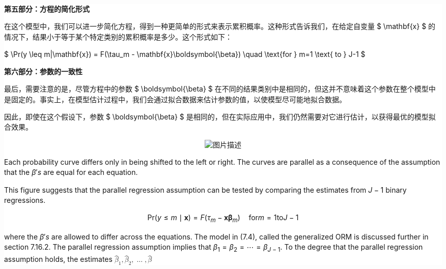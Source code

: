**第五部分：方程的简化形式**

在这个模型中，我们可以进一步简化方程，得到一种更简单的形式来表示累积概率。这种形式告诉我们，在给定自变量 $ \mathbf{x} $ 的情况下，结果小于等于某个特定类别的累积概率是多少。这个形式如下：

$ \Pr(y \leq m|\mathbf{x}) = F(\tau_m - \mathbf{x}\boldsymbol{\beta}) \quad \text{for } m=1 \text{ to } J-1 $

**第六部分：参数的一致性**

最后，需要注意的是，尽管方程中的参数 $ \boldsymbol{\beta} $ 在不同的结果类别中是相同的，但这并不意味着这个参数在整个模型中是固定的。事实上，在模型估计过程中，我们会通过拟合数据来估计参数的值，以使模型尽可能地拟合数据。

因此，即使在这个假设下，参数 $ \boldsymbol{\beta} $ 是相同的，但在实际应用中，我们仍然需要对它进行估计，以获得最优的模型拟合效果。


<figure style="text-align:center;">
  <img src="https://cdn.jsdelivr.net/gh/forest293/Hugo-image/2024.3.2.5.png" style="width:480px;height:380px;" alt="图片描述">
  <figcaption><strong></strong></figcaption>
</figure>

Each probability curve differs only in being shifted to the left or right. The curves are parallel as a consequence of the assumption that the $\beta's$ are equal for each equation.

This figure suggests that the parallel regression assumption can be tested by comparing the estimates from $J-1$ binary regressions.

$$\mathrm{Pr}(y\leq m\mid\mathbf{x})=F(\tau_m-\mathbf{x}\boldsymbol{\beta}_m)\quad\mathrm{for}m=1\mathrm{to}J-1$$

where the $\beta's$ are allowed to differ across the equations. The model in (7.4), called the generalized ORM is discussed further in section 7.16.2. The parallel regression assumption implies that $\beta_1=\beta_2=\cdots=\beta_{J-1}.$ To the degree that the parallel regression assumption holds, the estimates <math xmlns="http://www.w3.org/1998/Math/MathML">
  <msub>
    <mrow>
      <mover accent="true" accentunder="false">
        <mrow>
          <mi>β</mi>
        </mrow>
        <mo>^</mo>
      </mover>
    </mrow>
    <mn>1</mn>
  </msub>
  <mo>,</mo>
  <msub>
    <mrow>
      <mover accent="true" accentunder="false">
        <mrow>
          <mi>β</mi>
        </mrow>
        <mo>^</mo>
      </mover>
    </mrow>
    <mn>2</mn>
  </msub>
  <mo>,</mo>
  <mo>…</mo>
  <mo>,</mo>
  <msub>
    <mrow>
      <mover accent="true" accentunder="false">
        <mrow>
          <mi>β</mi>
        </mrow>
        <mo>^</mo>
      </mover>